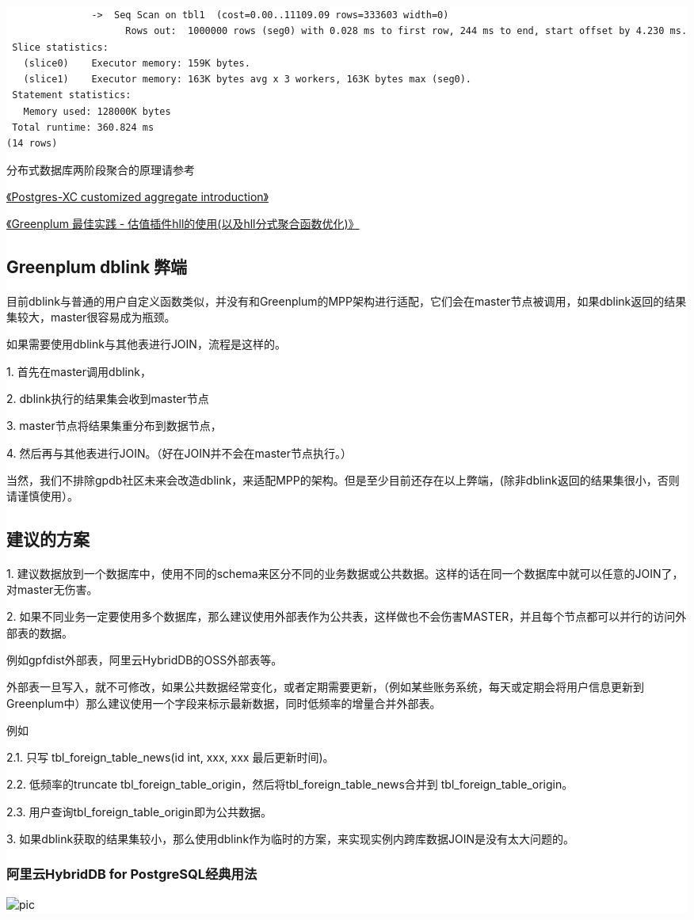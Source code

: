 ```  
               ->  Seq Scan on tbl1  (cost=0.00..11109.09 rows=333603 width=0)  
                     Rows out:  1000000 rows (seg0) with 0.028 ms to first row, 244 ms to end, start offset by 4.230 ms.  
 Slice statistics:  
   (slice0)    Executor memory: 159K bytes.  
   (slice1)    Executor memory: 163K bytes avg x 3 workers, 163K bytes max (seg0).  
 Statement statistics:  
   Memory used: 128000K bytes  
 Total runtime: 360.824 ms  
(14 rows)  
```  
  
分布式数据库两阶段聚合的原理请参考  
  
[《Postgres-XC customized aggregate introduction》](../201305/20130502_01.md)    
  
[《Greenplum 最佳实践 - 估值插件hll的使用(以及hll分式聚合函数优化)》](../201608/20160825_02.md)    
  
## Greenplum dblink 弊端  
目前dblink与普通的用户自定义函数类似，并没有和Greenplum的MPP架构进行适配，它们会在master节点被调用，如果dblink返回的结果集较大，master很容易成为瓶颈。  
  
如果需要使用dblink与其他表进行JOIN，流程是这样的。  
  
1\. 首先在master调用dblink，  
  
2\. dblink执行的结果集会收到master节点  
  
3\. master节点将结果集重分布到数据节点，  
  
4\. 然后再与其他表进行JOIN。（好在JOIN并不会在master节点执行。）  
  
当然，我们不排除gpdb社区未来会改造dblink，来适配MPP的架构。但是至少目前还存在以上弊端，(除非dblink返回的结果集很小，否则请谨慎使用）。  
  
## 建议的方案  
1\. 建议数据放到一个数据库中，使用不同的schema来区分不同的业务数据或公共数据。这样的话在同一个数据库中就可以任意的JOIN了，对master无伤害。  
  
2\. 如果不同业务一定要使用多个数据库，那么建议使用外部表作为公共表，这样做也不会伤害MASTER，并且每个节点都可以并行的访问外部表的数据。  
  
例如gpfdist外部表，阿里云HybridDB的OSS外部表等。  
  
外部表一旦写入，就不可修改，如果公共数据经常变化，或者定期需要更新，（例如某些账务系统，每天或定期会将用户信息更新到Greenplum中）那么建议使用一个字段来标示最新数据，同时低频率的增量合并外部表。  
  
例如   
  
2\.1\. 只写 tbl_foreign_table_news(id int, xxx, xxx 最后更新时间)。  
  
2\.2\. 低频率的truncate tbl_foreign_table_origin，然后将tbl_foreign_table_news合并到 tbl_foreign_table_origin。  
  
2\.3\. 用户查询tbl_foreign_table_origin即为公共数据。  
  
3\. 如果dblink获取的结果集较小，那么使用dblink作为临时的方案，来实现实例内跨库数据JOIN是没有太大问题的。  
  
### 阿里云HybridDB for PostgreSQL经典用法  
  
![pic](20170506_01_pic_003.jpg)  
  